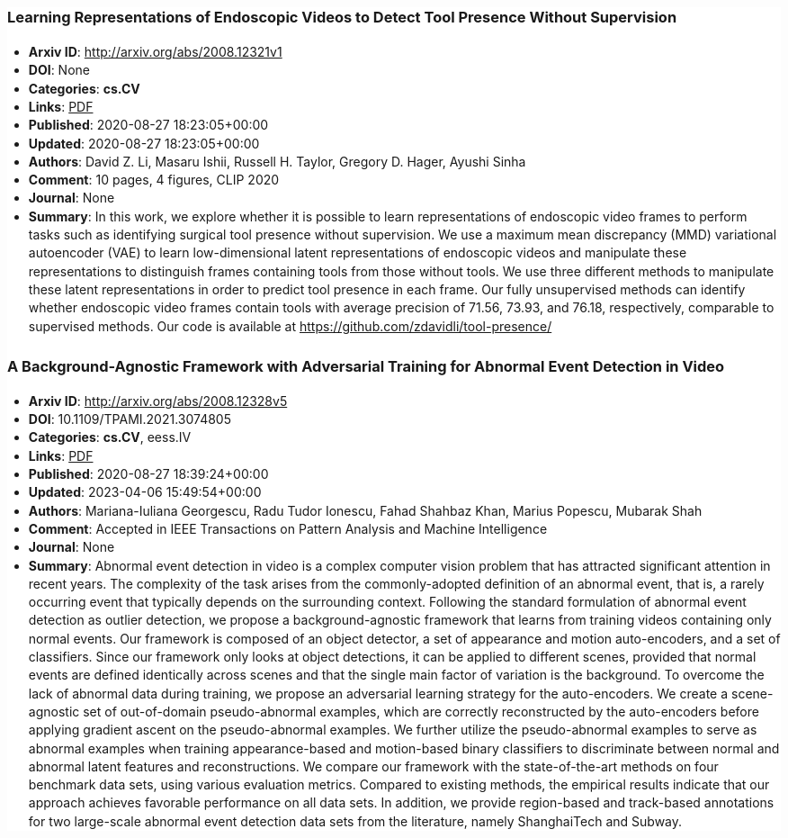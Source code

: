 

### Learning Representations of Endoscopic Videos to Detect Tool Presence Without Supervision
- **Arxiv ID**: http://arxiv.org/abs/2008.12321v1
- **DOI**: None
- **Categories**: **cs.CV**
- **Links**: [PDF](http://arxiv.org/pdf/2008.12321v1)
- **Published**: 2020-08-27 18:23:05+00:00
- **Updated**: 2020-08-27 18:23:05+00:00
- **Authors**: David Z. Li, Masaru Ishii, Russell H. Taylor, Gregory D. Hager, Ayushi Sinha
- **Comment**: 10 pages, 4 figures, CLIP 2020
- **Journal**: None
- **Summary**: In this work, we explore whether it is possible to learn representations of endoscopic video frames to perform tasks such as identifying surgical tool presence without supervision. We use a maximum mean discrepancy (MMD) variational autoencoder (VAE) to learn low-dimensional latent representations of endoscopic videos and manipulate these representations to distinguish frames containing tools from those without tools. We use three different methods to manipulate these latent representations in order to predict tool presence in each frame. Our fully unsupervised methods can identify whether endoscopic video frames contain tools with average precision of 71.56, 73.93, and 76.18, respectively, comparable to supervised methods. Our code is available at https://github.com/zdavidli/tool-presence/



### A Background-Agnostic Framework with Adversarial Training for Abnormal Event Detection in Video
- **Arxiv ID**: http://arxiv.org/abs/2008.12328v5
- **DOI**: 10.1109/TPAMI.2021.3074805
- **Categories**: **cs.CV**, eess.IV
- **Links**: [PDF](http://arxiv.org/pdf/2008.12328v5)
- **Published**: 2020-08-27 18:39:24+00:00
- **Updated**: 2023-04-06 15:49:54+00:00
- **Authors**: Mariana-Iuliana Georgescu, Radu Tudor Ionescu, Fahad Shahbaz Khan, Marius Popescu, Mubarak Shah
- **Comment**: Accepted in IEEE Transactions on Pattern Analysis and Machine
  Intelligence
- **Journal**: None
- **Summary**: Abnormal event detection in video is a complex computer vision problem that has attracted significant attention in recent years. The complexity of the task arises from the commonly-adopted definition of an abnormal event, that is, a rarely occurring event that typically depends on the surrounding context. Following the standard formulation of abnormal event detection as outlier detection, we propose a background-agnostic framework that learns from training videos containing only normal events. Our framework is composed of an object detector, a set of appearance and motion auto-encoders, and a set of classifiers. Since our framework only looks at object detections, it can be applied to different scenes, provided that normal events are defined identically across scenes and that the single main factor of variation is the background. To overcome the lack of abnormal data during training, we propose an adversarial learning strategy for the auto-encoders. We create a scene-agnostic set of out-of-domain pseudo-abnormal examples, which are correctly reconstructed by the auto-encoders before applying gradient ascent on the pseudo-abnormal examples. We further utilize the pseudo-abnormal examples to serve as abnormal examples when training appearance-based and motion-based binary classifiers to discriminate between normal and abnormal latent features and reconstructions. We compare our framework with the state-of-the-art methods on four benchmark data sets, using various evaluation metrics. Compared to existing methods, the empirical results indicate that our approach achieves favorable performance on all data sets. In addition, we provide region-based and track-based annotations for two large-scale abnormal event detection data sets from the literature, namely ShanghaiTech and Subway.
